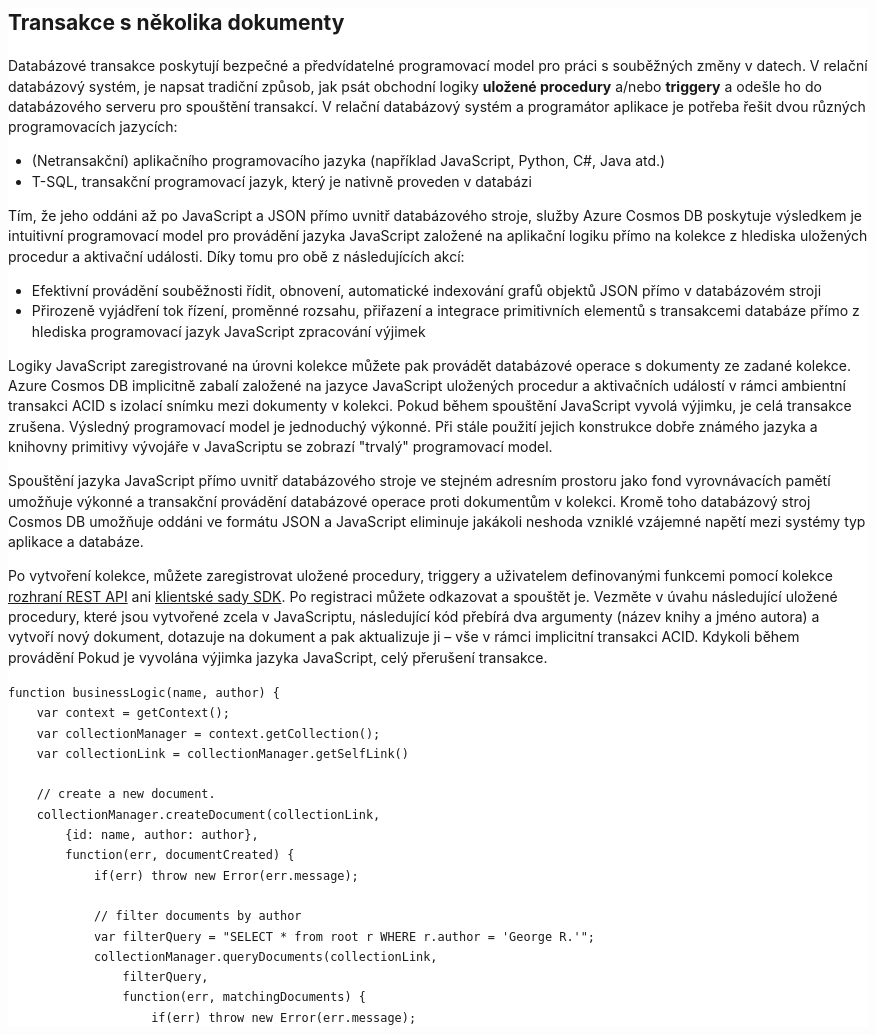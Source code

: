 ## <a name="multi-document-transactions"></a>Transakce s několika dokumenty
Databázové transakce poskytují bezpečné a předvídatelné programovací model pro práci s souběžných změny v datech. V relační databázový systém, je napsat tradiční způsob, jak psát obchodní logiky **uložené procedury** a/nebo **triggery** a odešle ho do databázového serveru pro spouštění transakcí. V relační databázový systém a programátor aplikace je potřeba řešit dvou různých programovacích jazycích: 

* (Netransakční) aplikačního programovacího jazyka (například JavaScript, Python, C#, Java atd.)
* T-SQL, transakční programovací jazyk, který je nativně proveden v databázi

Tím, že jeho oddáni až po JavaScript a JSON přímo uvnitř databázového stroje, služby Azure Cosmos DB poskytuje výsledkem je intuitivní programovací model pro provádění jazyka JavaScript založené na aplikační logiku přímo na kolekce z hlediska uložených procedur a aktivační události. Díky tomu pro obě z následujících akcí:

* Efektivní provádění souběžnosti řídit, obnovení, automatické indexování grafů objektů JSON přímo v databázovém stroji
* Přirozeně vyjádření tok řízení, proměnné rozsahu, přiřazení a integrace primitivních elementů s transakcemi databáze přímo z hlediska programovací jazyk JavaScript zpracování výjimek

Logiky JavaScript zaregistrované na úrovni kolekce můžete pak provádět databázové operace s dokumenty ze zadané kolekce. Azure Cosmos DB implicitně zabalí založené na jazyce JavaScript uložených procedur a aktivačních událostí v rámci ambientní transakci ACID s izolací snímku mezi dokumenty v kolekci. Pokud během spouštění JavaScript vyvolá výjimku, je celá transakce zrušena. Výsledný programovací model je jednoduchý výkonné. Při stále použití jejich konstrukce dobře známého jazyka a knihovny primitivy vývojáře v JavaScriptu se zobrazí "trvalý" programovací model.   

Spouštění jazyka JavaScript přímo uvnitř databázového stroje ve stejném adresním prostoru jako fond vyrovnávacích pamětí umožňuje výkonné a transakční provádění databázové operace proti dokumentům v kolekci. Kromě toho databázový stroj Cosmos DB umožňuje oddáni ve formátu JSON a JavaScript eliminuje jakákoli neshoda vzniklé vzájemné napětí mezi systémy typ aplikace a databáze.   

Po vytvoření kolekce, můžete zaregistrovat uložené procedury, triggery a uživatelem definovanými funkcemi pomocí kolekce [rozhraní REST API](/rest/api/cosmos-db/) ani [klientské sady SDK](sql-api-sdk-dotnet.md). Po registraci můžete odkazovat a spouštět je. Vezměte v úvahu následující uložené procedury, které jsou vytvořené zcela v JavaScriptu, následující kód přebírá dva argumenty (název knihy a jméno autora) a vytvoří nový dokument, dotazuje na dokument a pak aktualizuje ji – vše v rámci implicitní transakci ACID. Kdykoli během provádění Pokud je vyvolána výjimka jazyka JavaScript, celý přerušení transakce.

    function businessLogic(name, author) {
        var context = getContext();
        var collectionManager = context.getCollection();        
        var collectionLink = collectionManager.getSelfLink()

        // create a new document.
        collectionManager.createDocument(collectionLink,
            {id: name, author: author},
            function(err, documentCreated) {
                if(err) throw new Error(err.message);

                // filter documents by author
                var filterQuery = "SELECT * from root r WHERE r.author = 'George R.'";
                collectionManager.queryDocuments(collectionLink,
                    filterQuery,
                    function(err, matchingDocuments) {
                        if(err) throw new Error(err.message);
